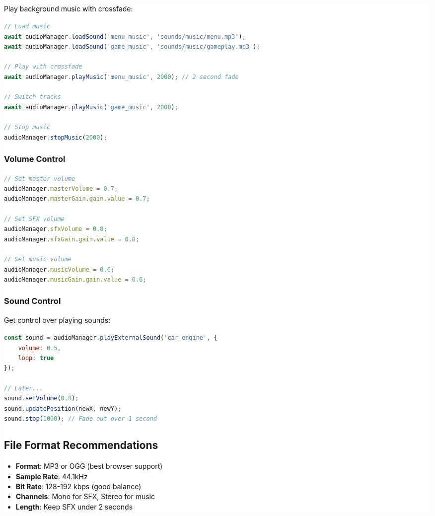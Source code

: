 Play background music with crossfade:

```javascript
// Load music
await audioManager.loadSound('menu_music', 'sounds/music/menu.mp3');
await audioManager.loadSound('game_music', 'sounds/music/gameplay.mp3');

// Play with crossfade
await audioManager.playMusic('menu_music', 2000); // 2 second fade

// Switch tracks
await audioManager.playMusic('game_music', 2000);

// Stop music
audioManager.stopMusic(2000);
```

### Volume Control

```javascript
// Set master volume
audioManager.masterVolume = 0.7;
audioManager.masterGain.gain.value = 0.7;

// Set SFX volume
audioManager.sfxVolume = 0.8;
audioManager.sfxGain.gain.value = 0.8;

// Set music volume
audioManager.musicVolume = 0.6;
audioManager.musicGain.gain.value = 0.6;
```

### Sound Control

Get control over playing sounds:

```javascript
const sound = audioManager.playExternalSound('car_engine', {
    volume: 0.5,
    loop: true
});

// Later...
sound.setVolume(0.8);
sound.updatePosition(newX, newY);
sound.stop(1000); // Fade out over 1 second
```

## File Format Recommendations

- **Format**: MP3 or OGG (best browser support)
- **Sample Rate**: 44.1kHz
- **Bit Rate**: 128-192 kbps (good balance)
- **Channels**: Mono for SFX, Stereo for music
- **Length**: Keep SFX under 2 seconds
